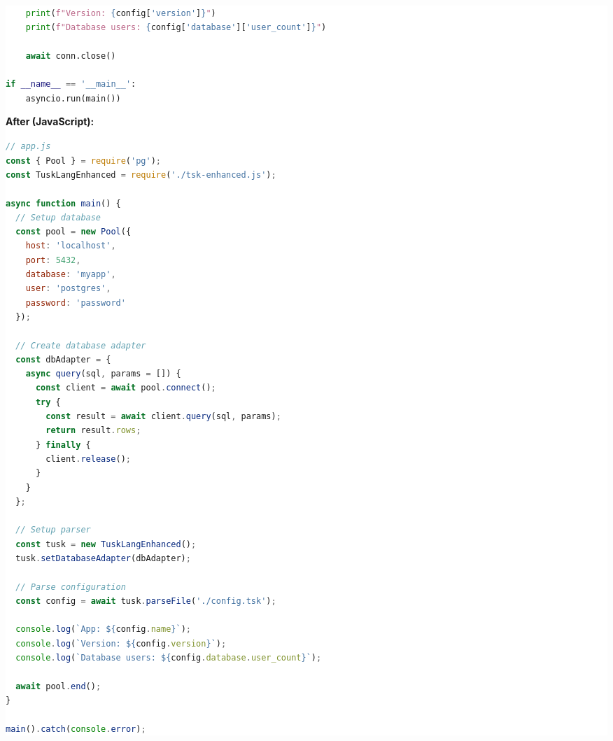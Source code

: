 ```python
    print(f"Version: {config['version']}")
    print(f"Database users: {config['database']['user_count']}")
    
    await conn.close()

if __name__ == '__main__':
    asyncio.run(main())
```

**After (JavaScript):**
```javascript
// app.js
const { Pool } = require('pg');
const TuskLangEnhanced = require('./tsk-enhanced.js');

async function main() {
  // Setup database
  const pool = new Pool({
    host: 'localhost',
    port: 5432,
    database: 'myapp',
    user: 'postgres',
    password: 'password'
  });
  
  // Create database adapter
  const dbAdapter = {
    async query(sql, params = []) {
      const client = await pool.connect();
      try {
        const result = await client.query(sql, params);
        return result.rows;
      } finally {
        client.release();
      }
    }
  };
  
  // Setup parser
  const tusk = new TuskLangEnhanced();
  tusk.setDatabaseAdapter(dbAdapter);
  
  // Parse configuration
  const config = await tusk.parseFile('./config.tsk');
  
  console.log(`App: ${config.name}`);
  console.log(`Version: ${config.version}`);
  console.log(`Database users: ${config.database.user_count}`);
  
  await pool.end();
}

main().catch(console.error);
```
